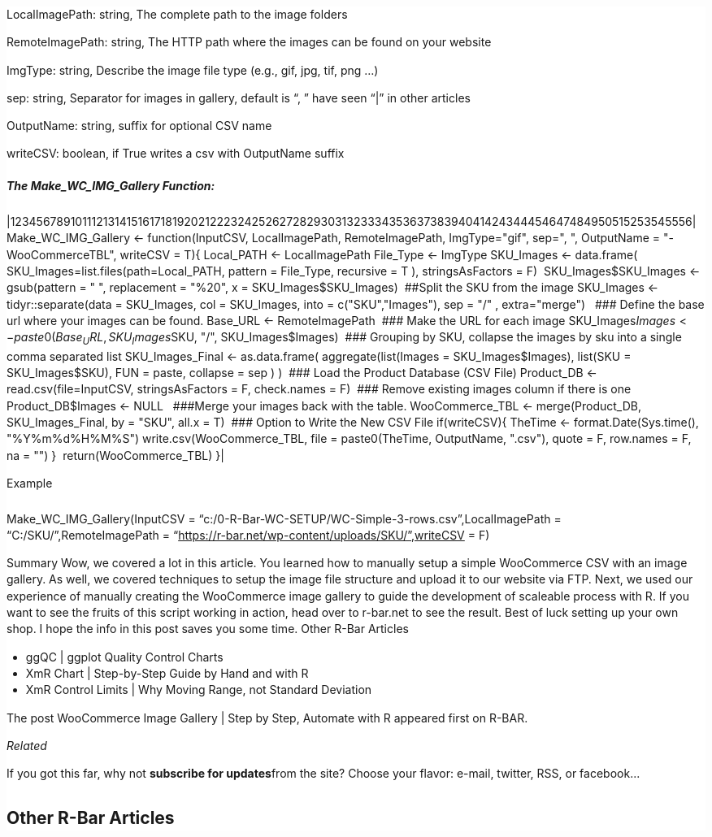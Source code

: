LocalImagePath:
string, The complete path to the image folders


RemoteImagePath:
string, The HTTP path where the images can be found on your website


ImgType:
string, Describe the image file type (e.g., gif, jpg, tif, png …)


sep:
string, Separator for images in gallery, default is “, ” have seen “|” in other articles


OutputName:
string, suffix for optional CSV name


writeCSV:
boolean, if True writes a csv with OutputName suffix


##### The Make_WC_IMG_Gallery Function:
|1234567891011121314151617181920212223242526272829303132333435363738394041424344454647484950515253545556|Make_WC_IMG_Gallery <- function(InputCSV, LocalImagePath, RemoteImagePath, ImgType="gif", sep=", ", OutputName = "-WooCommerceTBL", writeCSV = T){ Local_PATH <- LocalImagePath File_Type <- ImgType SKU_Images <- data.frame( SKU_Images=list.files(path=Local_PATH, pattern = File_Type, recursive = T ), stringsAsFactors = F)  SKU_Images$SKU_Images <- gsub(pattern = " ", replacement = "%20", x = SKU_Images$SKU_Images)  ##Split the SKU from the image SKU_Images <- tidyr::separate(data = SKU_Images, col = SKU_Images, into = c("SKU","Images"), sep = "/" , extra="merge")   ### Define the base url where your images can be found. Base_URL <- RemoteImagePath  ### Make the URL for each image SKU_Images$Images <- paste0(Base_URL, SKU_Images$SKU, "/", SKU_Images$Images)  ### Grouping by SKU, collapse the images by sku into a single comma separated list SKU_Images_Final <- as.data.frame( aggregate(list(Images = SKU_Images$Images), list(SKU = SKU_Images$SKU), FUN = paste, collapse = sep ) )  ### Load the Product Database (CSV File) Product_DB <- read.csv(file=InputCSV, stringsAsFactors = F, check.names = F)  ### Remove existing images column if there is one Product_DB$Images <- NULL   ###Merge your images back with the table. WooCommerce_TBL <- merge(Product_DB, SKU_Images_Final, by = "SKU", all.x = T)  ### Option to Write the New CSV File if(writeCSV){ TheTime <- format.Date(Sys.time(), "%Y%m%d%H%M%S") write.csv(WooCommerce_TBL, file = paste0(TheTime, OutputName, ".csv"), quote = F, row.names = F, na = "") }  return(WooCommerce_TBL) }|

Example

##### 


Make_WC_IMG_Gallery(InputCSV = “c:/0-R-Bar-WC-SETUP/WC-Simple-3-rows.csv”,LocalImagePath = “C:/SKU/”,RemoteImagePath = “https://r-bar.net/wp-content/uploads/SKU/”,writeCSV = F)


Summary
Wow, we covered a lot in this article. You learned how to manually setup a simple WooCommerce CSV with an image gallery. As well, we covered techniques to setup the image file structure and upload it to our website via FTP. Next, we used our experience of manually creating the WooCommerce image gallery to guide the development of scaleable process with R. If you want to see the fruits of this script working in action, head over to r-bar.net to see the result. Best of luck setting up your own shop. I hope the info in this post saves you some time.
Other R-Bar Articles

- ggQC | ggplot Quality Control Charts
- XmR Chart | Step-by-Step Guide by Hand and with R
- XmR Control Limits | Why Moving Range, not Standard Deviation

The post WooCommerce Image Gallery | Step by Step, Automate with R appeared first on R-BAR.


*Related*






If you got this far, why not **subscribe for updates**from the site? Choose your flavor: e-mail, twitter, RSS, or facebook...


## Other R-Bar Articles
